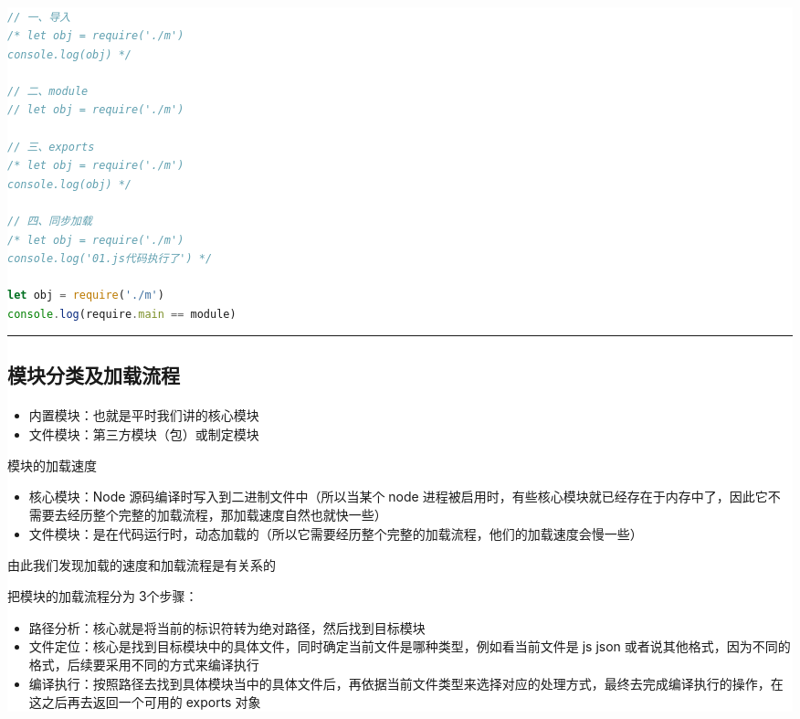 ```js

```



```js
// 一、导入
/* let obj = require('./m')
console.log(obj) */

// 二、module
// let obj = require('./m')

// 三、exports
/* let obj = require('./m')
console.log(obj) */

// 四、同步加载
/* let obj = require('./m')
console.log('01.js代码执行了') */

let obj = require('./m')
console.log(require.main == module)
```



------



## 模块分类及加载流程

- 内置模块：也就是平时我们讲的核心模块
- 文件模块：第三方模块（包）或制定模块

模块的加载速度

- 核心模块：Node 源码编译时写入到二进制文件中（所以当某个 node 进程被启用时，有些核心模块就已经存在于内存中了，因此它不需要去经历整个完整的加载流程，那加载速度自然也就快一些）
- 文件模块：是在代码运行时，动态加载的（所以它需要经历整个完整的加载流程，他们的加载速度会慢一些）

由此我们发现加载的速度和加载流程是有关系的



把模块的加载流程分为 3个步骤：

- 路径分析：核心就是将当前的标识符转为绝对路径，然后找到目标模块
- 文件定位：核心是找到目标模块中的具体文件，同时确定当前文件是哪种类型，例如看当前文件是 js json 或者说其他格式，因为不同的格式，后续要采用不同的方式来编译执行
- 编译执行：按照路径去找到具体模块当中的具体文件后，再依据当前文件类型来选择对应的处理方式，最终去完成编译执行的操作，在这之后再去返回一个可用的 exports 对象



